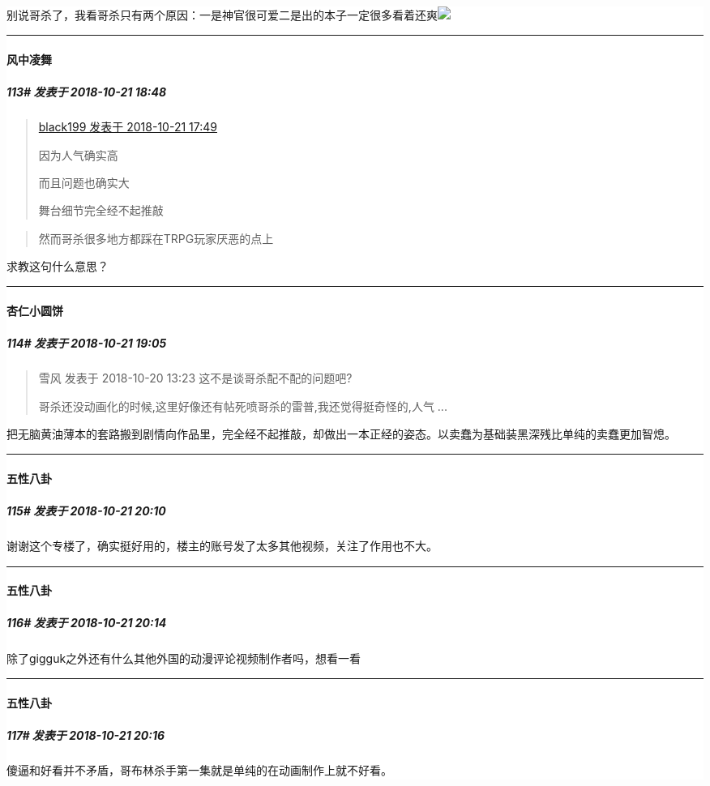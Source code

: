 
别说哥杀了，我看哥杀只有两个原因：一是神官很可爱二是出的本子一定很多看着还爽<img src="https://static.saraba1st.com/image/smiley/face2017/037.png" referrerpolicy="no-referrer">


-----

####  风中凌舞  
##### 113#       发表于 2018-10-21 18:48


<blockquote><a href="httphttps://bbs.saraba1st.com/2b/forum.php?mod=redirect&amp;goto=findpost&amp;pid=41334670&amp;ptid=1770560" target="_blank">black199 发表于 2018-10-21 17:49</a>

因为人气确实高

而且问题也确实大

舞台细节完全经不起推敲</blockquote><blockquote>然而哥杀很多地方都踩在TRPG玩家厌恶的点上</blockquote>

求教这句什么意思？


-----

####  杏仁小圆饼  
##### 114#       发表于 2018-10-21 19:05


<blockquote>雪风 发表于 2018-10-20 13:23
这不是谈哥杀配不配的问题吧?

哥杀还没动画化的时候,这里好像还有帖死喷哥杀的雷普,我还觉得挺奇怪的,人气 ...</blockquote>
把无脑黄油薄本的套路搬到剧情向作品里，完全经不起推敲，却做出一本正经的姿态。以卖蠢为基础装黑深残比单纯的卖蠢更加智熄。


-----

####  五性八卦  
##### 115#       发表于 2018-10-21 20:10


谢谢这个专楼了，确实挺好用的，楼主的账号发了太多其他视频，关注了作用也不大。


-----

####  五性八卦  
##### 116#       发表于 2018-10-21 20:14


除了gigguk之外还有什么其他外国的动漫评论视频制作者吗，想看一看


-----

####  五性八卦  
##### 117#       发表于 2018-10-21 20:16


傻逼和好看并不矛盾，哥布林杀手第一集就是单纯的在动画制作上就不好看。
